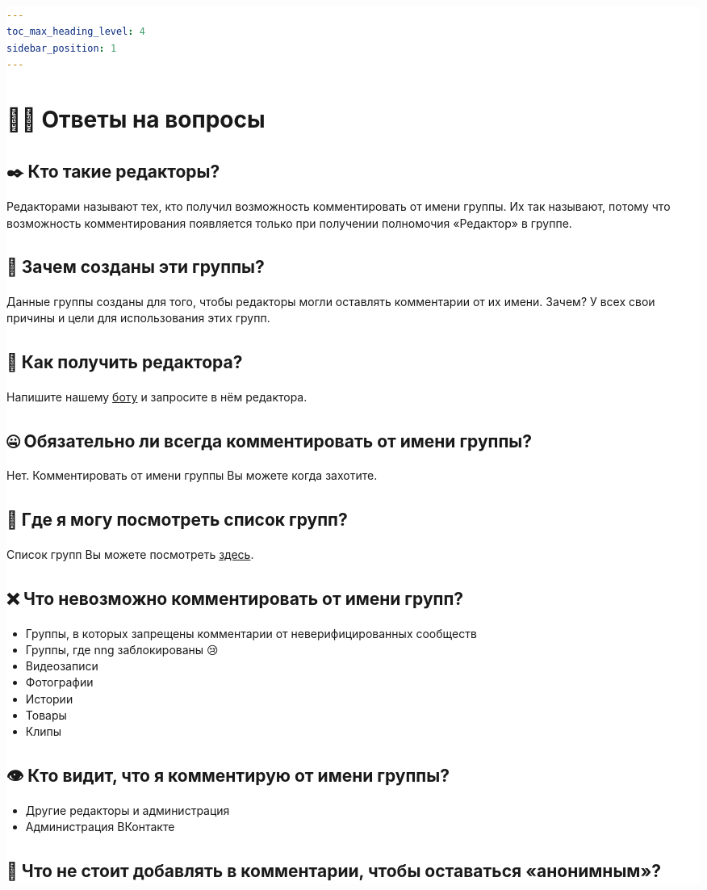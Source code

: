 ```yaml
---
toc_max_heading_level: 4
sidebar_position: 1
---
```


# 💁‍♂️ Ответы на вопросы

## ✒️ Кто такие редакторы?

Редакторами называют тех, кто получил возможность комментировать от имени группы. Их так называют, потому что возможность комментирования появляется только при получении полномочия «Редактор» в группе.

## 🤨 Зачем созданы эти группы?

Данные группы созданы для того, чтобы редакторы могли оставлять комментарии от их имени. Зачем? У всех свои причины и цели для использования этих групп.

## 🤖 Как получить редактора?

Напишите нашему [боту](https://vk.me/nnghub) и запросите в нём редактора.

## 🤐 Обязательно ли всегда комментировать от имени группы?

Нет. Комментировать от имени группы Вы можете когда захотите.

## 📃 Где я могу посмотреть список групп?

Список групп Вы можете посмотреть [здесь](/lists/clubs).

## ❌ Что невозможно комментировать от имени групп?

* Группы, в которых запрещены комментарии от неверифицированных сообществ
* Группы, где nng заблокированы 😢
* Видеозаписи
* Фотографии
* Истории
* Товары
* Клипы

## 👁 Кто видит, что я комментирую от имени группы?

* Другие редакторы и администрация
* Администрация ВКонтакте

## 🙊 Что не стоит добавлять в комментарии, чтобы оставаться «анонимным»?

